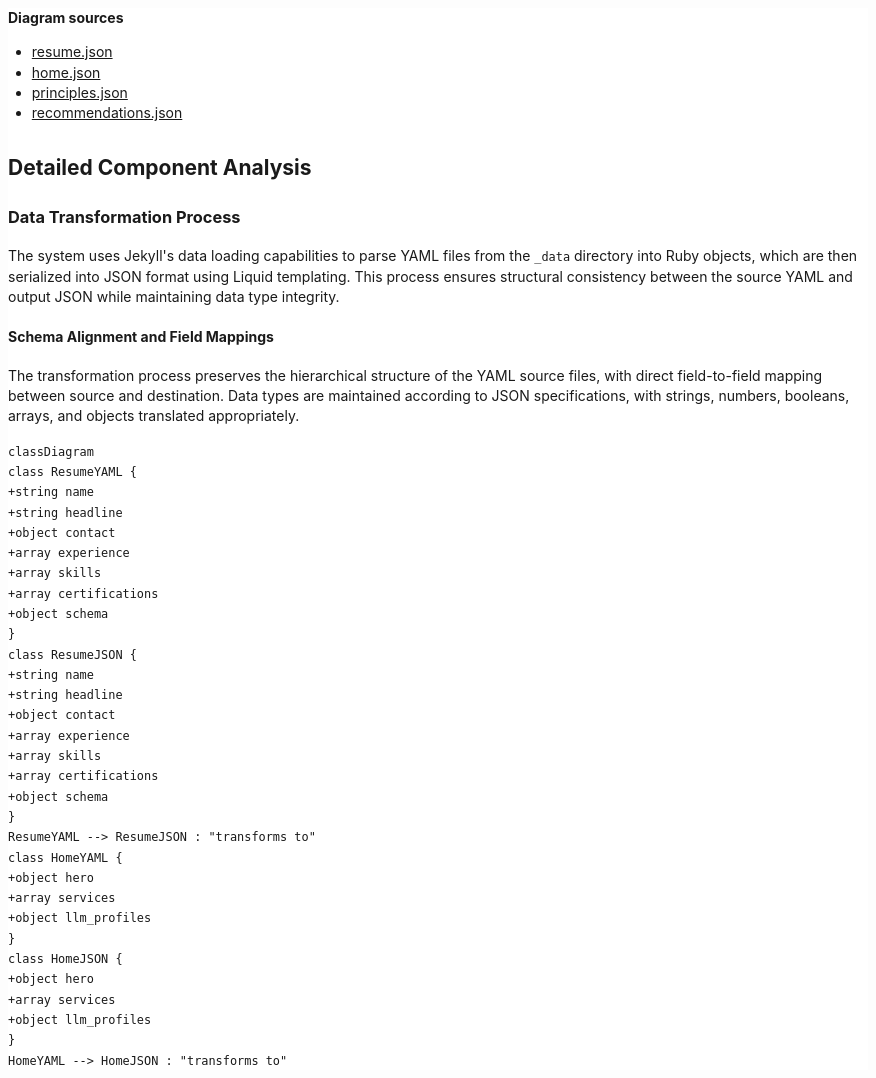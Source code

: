 **Diagram sources**
- [resume.json](file://ai/resume.json)
- [home.json](file://ai/home.json)
- [principles.json](file://ai/principles.json)
- [recommendations.json](file://ai/recommendations.json)

## Detailed Component Analysis

### Data Transformation Process
The system uses Jekyll's data loading capabilities to parse YAML files from the `_data` directory into Ruby objects, which are then serialized into JSON format using Liquid templating. This process ensures structural consistency between the source YAML and output JSON while maintaining data type integrity.

#### Schema Alignment and Field Mappings
The transformation process preserves the hierarchical structure of the YAML source files, with direct field-to-field mapping between source and destination. Data types are maintained according to JSON specifications, with strings, numbers, booleans, arrays, and objects translated appropriately.

```mermaid
classDiagram
class ResumeYAML {
+string name
+string headline
+object contact
+array experience
+array skills
+array certifications
+object schema
}
class ResumeJSON {
+string name
+string headline
+object contact
+array experience
+array skills
+array certifications
+object schema
}
ResumeYAML --> ResumeJSON : "transforms to"
class HomeYAML {
+object hero
+array services
+object llm_profiles
}
class HomeJSON {
+object hero
+array services
+object llm_profiles
}
HomeYAML --> HomeJSON : "transforms to"
```

